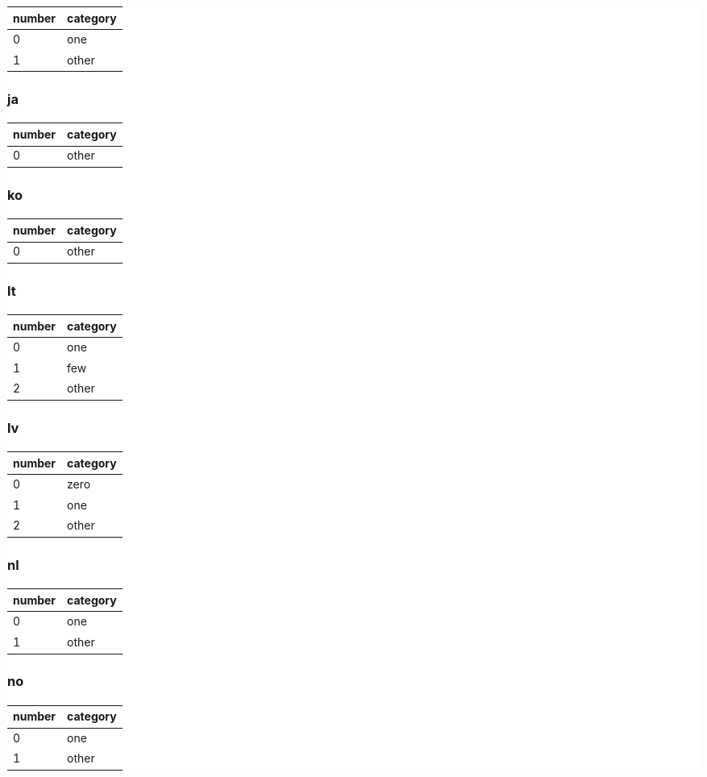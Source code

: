 | number | category |
| ---- | ---- |
| 0 | one |
| 1 | other |

### ja

| number | category |
| ---- | ---- |
| 0 | other |

### ko

| number | category |
| ---- | ---- |
| 0 | other |

### lt

| number | category |
| ---- | ---- |
| 0 | one |
| 1 | few |
| 2 | other |

### lv

| number | category |
| ---- | ---- |
| 0 | zero |
| 1 | one |
| 2 | other |

### nl

| number | category |
| ---- | ---- |
| 0 | one |
| 1 | other |

### no

| number | category |
| ---- | ---- |
| 0 | one |
| 1 | other |
